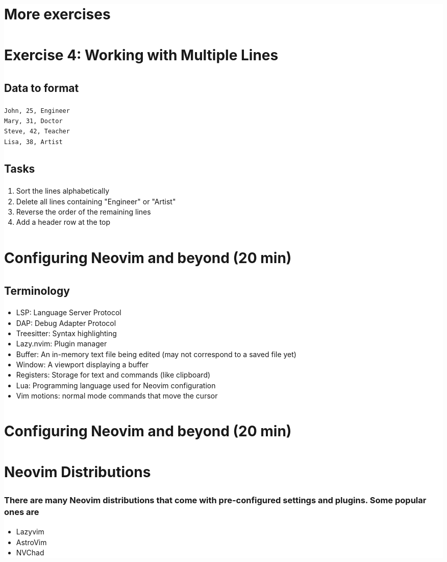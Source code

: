 

More exercises
===

# Exercise 4: Working with Multiple Lines

## Data to format

```
John, 25, Engineer
Mary, 31, Doctor
Steve, 42, Teacher
Lisa, 38, Artist
```

## Tasks

1. Sort the lines alphabetically
2. Delete all lines containing "Engineer" or "Artist"
3. Reverse the order of the remaining lines
4. Add a header row at the top

Configuring Neovim and beyond (20 min)
===

## Terminology

- LSP: Language Server Protocol
- DAP: Debug Adapter Protocol
- Treesitter: Syntax highlighting
- Lazy.nvim: Plugin manager
- Buffer: An in-memory text file being edited (may not correspond to a saved file yet)
- Window: A viewport displaying a buffer
- Registers: Storage for text and commands (like clipboard)
- Lua: Programming language used for Neovim configuration
- Vim motions: normal mode commands that move the cursor


Configuring Neovim and beyond (20 min)
===

# Neovim Distributions

### There are many Neovim distributions that come with pre-configured settings and plugins. Some popular ones are

- Lazyvim
- AstroVim
- NVChad
